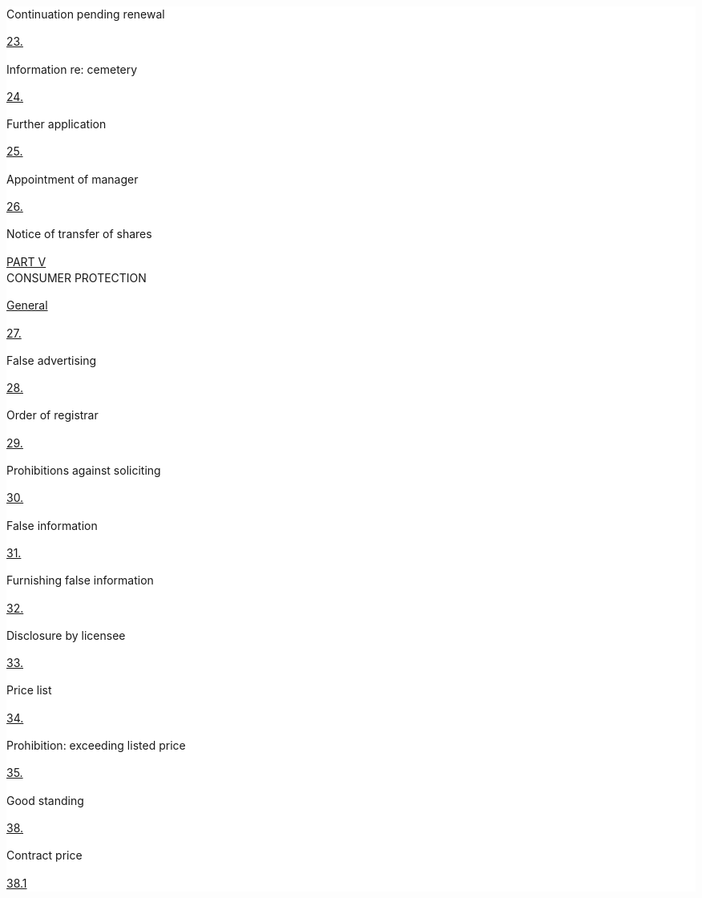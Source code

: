 Continuation pending renewal

[23\.](#BK25)

Information re: cemetery

[24\.](#BK26)

Further application

[25\.](#BK27)

Appointment of manager

[26\.](#BK28)

Notice of transfer of shares

[PART V](#BK29)  
CONSUMER PROTECTION

[General](#BK30)

[27\.](#BK31)

False advertising

[28\.](#BK32)

Order of registrar

[29\.](#BK33)

Prohibitions against soliciting

[30\.](#BK34)

False information

[31\.](#BK35)

Furnishing false information

[32\.](#BK36)

Disclosure by licensee

[33\.](#BK37)

Price list

[34\.](#BK38)

Prohibition: exceeding listed price

[35\.](#BK39)

Good standing

[38\.](#BK40)

Contract price

[38\.1](#BK41)
